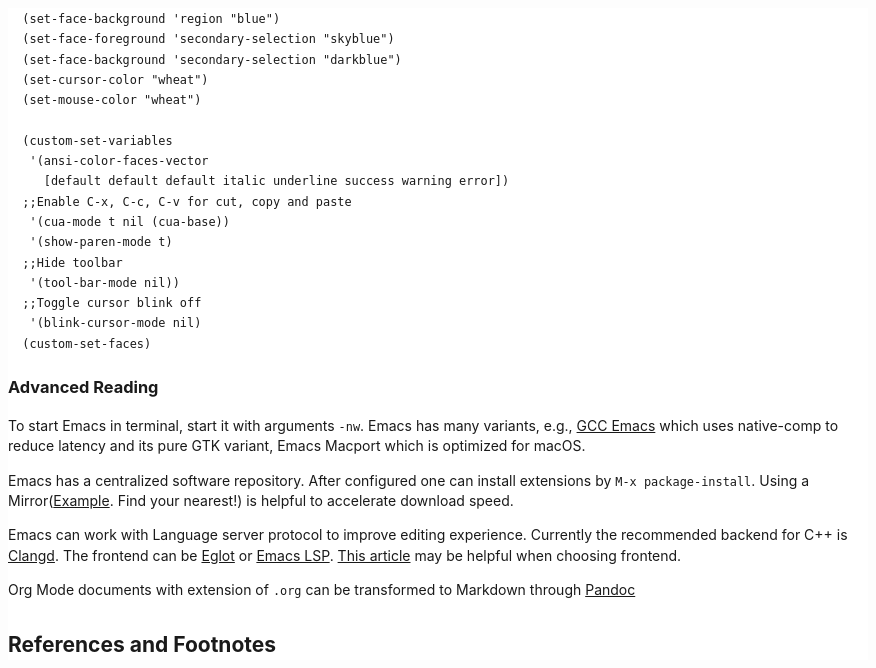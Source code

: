   ```text
    (set-face-background 'region "blue")
    (set-face-foreground 'secondary-selection "skyblue")
    (set-face-background 'secondary-selection "darkblue")
    (set-cursor-color "wheat")
    (set-mouse-color "wheat")
    
    (custom-set-variables
     '(ansi-color-faces-vector
       [default default default italic underline success warning error])
    ;;Enable C-x, C-c, C-v for cut, copy and paste
     '(cua-mode t nil (cua-base))
     '(show-paren-mode t)
    ;;Hide toolbar
     '(tool-bar-mode nil))
    ;;Toggle cursor blink off
     '(blink-cursor-mode nil)
    (custom-set-faces)
  ```

### Advanced Reading 


To start Emacs in terminal, start it with arguments `-nw`. Emacs has many variants, e.g., [GCC Emacs]() which uses native-comp to reduce latency and its pure GTK variant, Emacs Macport which is optimized for macOS.

Emacs has a centralized software repository. After configured one can install extensions by `M-x package-install`. Using a Mirror([Example](https://mirrors.bfsu.edu.cn/help/elpa/). Find your nearest!) is helpful to accelerate download speed.

Emacs can work with Language server protocol to improve editing experience. Currently the recommended backend for C++ is [Clangd](https://clangd.llvm.org/). The frontend can be [Eglot](https://github.com/joaotavora/eglot) or [Emacs LSP](https://emacs-lsp.github.io/lsp-mode/). [This article](https://github.com/joaotavora/eglot#historical-differences-to-lsp-modeel) may be helpful when choosing frontend.

Org Mode documents with extension of `.org` can be transformed to Markdown through [Pandoc](https://pandoc.org/)

## References and Footnotes

[^note1]: Or the menu key. The key's primary function is to launch a context menu. Usually it is the first key left to <kbd>Ctrl</kbd>.
